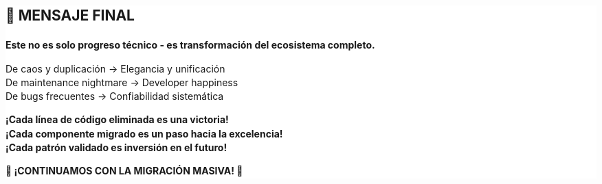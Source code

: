 ## 🎈 MENSAJE FINAL

**Este no es solo progreso técnico - es transformación del ecosistema completo.**

De caos y duplicación → Elegancia y unificación  
De maintenance nightmare → Developer happiness  
De bugs frecuentes → Confiabilidad sistemática  

**¡Cada línea de código eliminada es una victoria!**  
**¡Cada componente migrado es un paso hacia la excelencia!**  
**¡Cada patrón validado es inversión en el futuro!**

**🚀 ¡CONTINUAMOS CON LA MIGRACIÓN MASIVA! 🚀** 